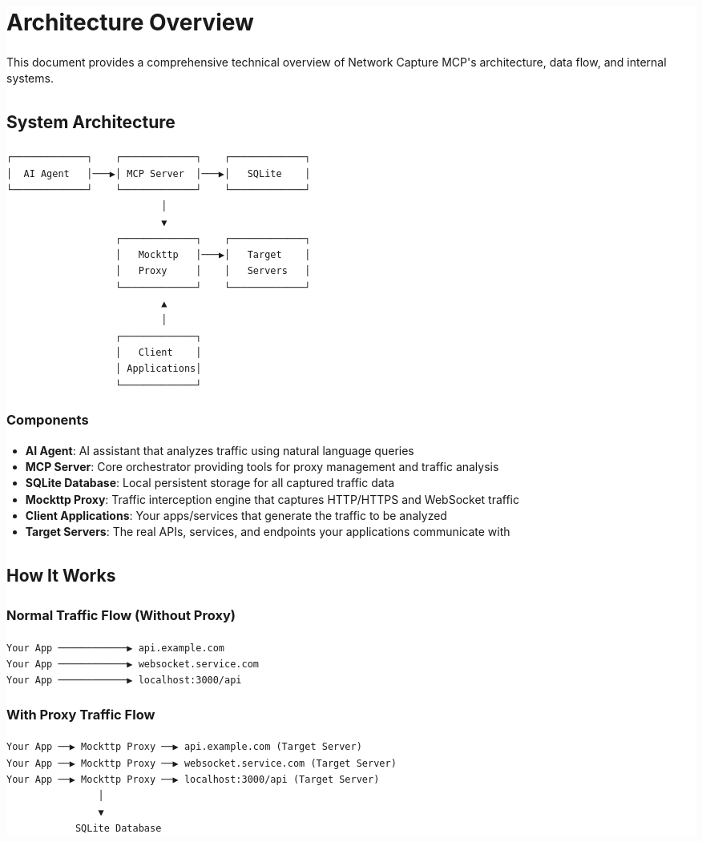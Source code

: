 # Architecture Overview

This document provides a comprehensive technical overview of Network Capture MCP's architecture, data flow, and internal systems.

## System Architecture

```
┌─────────────┐    ┌─────────────┐    ┌─────────────┐
│  AI Agent   │───▶│ MCP Server  │───▶│   SQLite    │
└─────────────┘    └─────────────┘    └─────────────┘
                           │
                           ▼
                   ┌─────────────┐    ┌─────────────┐
                   │   Mockttp   │───▶│   Target    │
                   │   Proxy     │    │   Servers   │
                   └─────────────┘    └─────────────┘
                           ▲
                           │
                   ┌─────────────┐
                   │   Client    │
                   │ Applications│
                   └─────────────┘
```

### Components

- **AI Agent**: AI assistant that analyzes traffic using natural language queries
- **MCP Server**: Core orchestrator providing tools for proxy management and traffic analysis
- **SQLite Database**: Local persistent storage for all captured traffic data
- **Mockttp Proxy**: Traffic interception engine that captures HTTP/HTTPS and WebSocket traffic
- **Client Applications**: Your apps/services that generate the traffic to be analyzed
- **Target Servers**: The real APIs, services, and endpoints your applications communicate with

## How It Works

### Normal Traffic Flow (Without Proxy)
```
Your App ────────────▶ api.example.com
Your App ────────────▶ websocket.service.com
Your App ────────────▶ localhost:3000/api
```

### With Proxy Traffic Flow
```
Your App ──▶ Mockttp Proxy ──▶ api.example.com (Target Server)
Your App ──▶ Mockttp Proxy ──▶ websocket.service.com (Target Server)
Your App ──▶ Mockttp Proxy ──▶ localhost:3000/api (Target Server)
                │
                ▼
            SQLite Database
```

